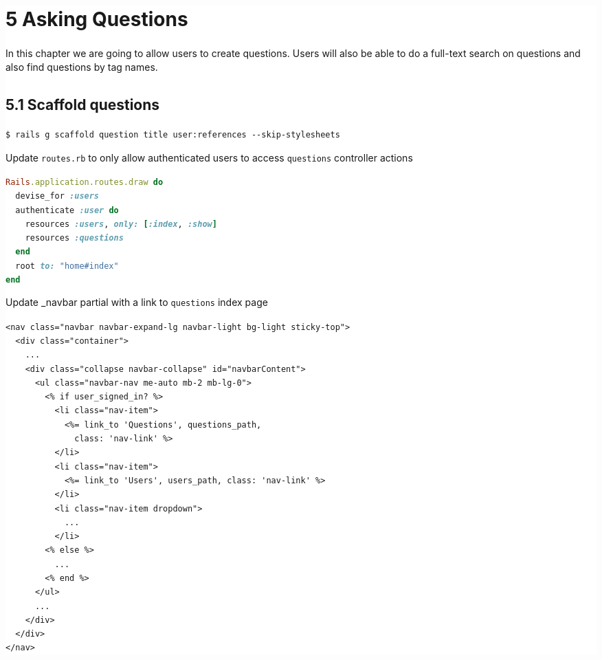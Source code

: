 # 5 Asking Questions

In this chapter we are going to allow users to create questions. Users will also be able to do a full-text search on questions and also find questions by tag names.

## 5.1 Scaffold questions

```
$ rails g scaffold question title user:references --skip-stylesheets
```

Update `routes.rb` to only allow authenticated users to access `questions` controller actions

```ruby
Rails.application.routes.draw do
  devise_for :users
  authenticate :user do
    resources :users, only: [:index, :show]
    resources :questions
  end
  root to: "home#index"
end
```

Update \_navbar partial with a link to `questions` index page

```erb
<nav class="navbar navbar-expand-lg navbar-light bg-light sticky-top">
  <div class="container">
    ...
    <div class="collapse navbar-collapse" id="navbarContent">
      <ul class="navbar-nav me-auto mb-2 mb-lg-0">
        <% if user_signed_in? %>
          <li class="nav-item">
            <%= link_to 'Questions', questions_path,
              class: 'nav-link' %>
          </li>
          <li class="nav-item">
            <%= link_to 'Users', users_path, class: 'nav-link' %>
          </li>
          <li class="nav-item dropdown">
            ...
          </li>
        <% else %>
          ...
        <% end %>
      </ul>
      ...
    </div>
  </div>
</nav>
```
